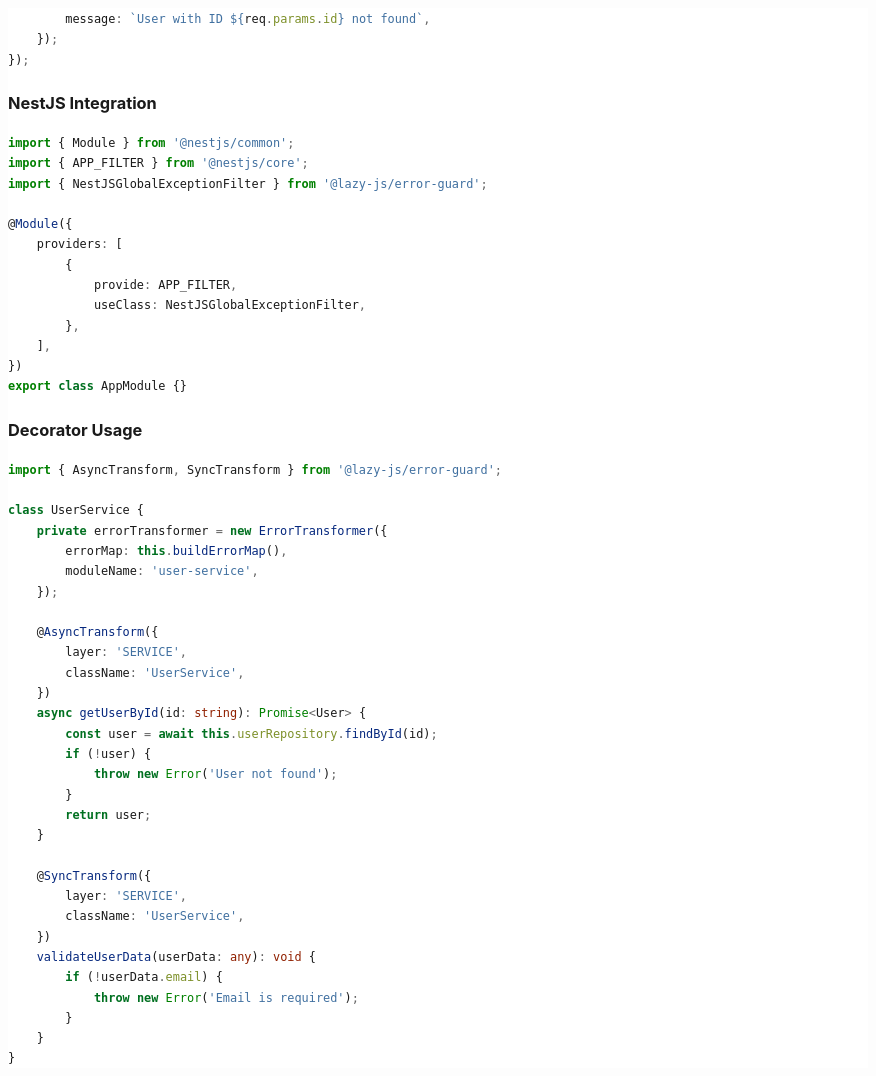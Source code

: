 ```typescript
        message: `User with ID ${req.params.id} not found`,
    });
});
```

### NestJS Integration

```typescript
import { Module } from '@nestjs/common';
import { APP_FILTER } from '@nestjs/core';
import { NestJSGlobalExceptionFilter } from '@lazy-js/error-guard';

@Module({
    providers: [
        {
            provide: APP_FILTER,
            useClass: NestJSGlobalExceptionFilter,
        },
    ],
})
export class AppModule {}
```

### Decorator Usage

```typescript
import { AsyncTransform, SyncTransform } from '@lazy-js/error-guard';

class UserService {
    private errorTransformer = new ErrorTransformer({
        errorMap: this.buildErrorMap(),
        moduleName: 'user-service',
    });

    @AsyncTransform({
        layer: 'SERVICE',
        className: 'UserService',
    })
    async getUserById(id: string): Promise<User> {
        const user = await this.userRepository.findById(id);
        if (!user) {
            throw new Error('User not found');
        }
        return user;
    }

    @SyncTransform({
        layer: 'SERVICE',
        className: 'UserService',
    })
    validateUserData(userData: any): void {
        if (!userData.email) {
            throw new Error('Email is required');
        }
    }
}
```
